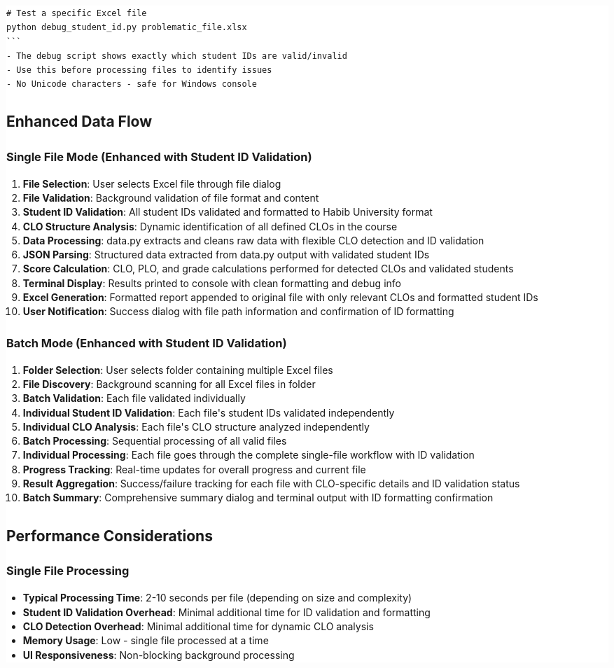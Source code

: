     # Test a specific Excel file
    python debug_student_id.py problematic_file.xlsx
    ```
    - The debug script shows exactly which student IDs are valid/invalid
    - Use this before processing files to identify issues
    - No Unicode characters - safe for Windows console

## Enhanced Data Flow

### Single File Mode (Enhanced with Student ID Validation)
1. **File Selection**: User selects Excel file through file dialog
2. **File Validation**: Background validation of file format and content
3. **Student ID Validation**: All student IDs validated and formatted to Habib University format
4. **CLO Structure Analysis**: Dynamic identification of all defined CLOs in the course
5. **Data Processing**: data.py extracts and cleans raw data with flexible CLO detection and ID validation
6. **JSON Parsing**: Structured data extracted from data.py output with validated student IDs
7. **Score Calculation**: CLO, PLO, and grade calculations performed for detected CLOs and validated students
8. **Terminal Display**: Results printed to console with clean formatting and debug info
9. **Excel Generation**: Formatted report appended to original file with only relevant CLOs and formatted student IDs
10. **User Notification**: Success dialog with file path information and confirmation of ID formatting

### Batch Mode (Enhanced with Student ID Validation)
1. **Folder Selection**: User selects folder containing multiple Excel files
2. **File Discovery**: Background scanning for all Excel files in folder
3. **Batch Validation**: Each file validated individually
4. **Individual Student ID Validation**: Each file's student IDs validated independently
5. **Individual CLO Analysis**: Each file's CLO structure analyzed independently
6. **Batch Processing**: Sequential processing of all valid files
7. **Individual Processing**: Each file goes through the complete single-file workflow with ID validation
8. **Progress Tracking**: Real-time updates for overall progress and current file
9. **Result Aggregation**: Success/failure tracking for each file with CLO-specific details and ID validation status
10. **Batch Summary**: Comprehensive summary dialog and terminal output with ID formatting confirmation

## Performance Considerations

### Single File Processing
- **Typical Processing Time**: 2-10 seconds per file (depending on size and complexity)
- **Student ID Validation Overhead**: Minimal additional time for ID validation and formatting
- **CLO Detection Overhead**: Minimal additional time for dynamic CLO analysis
- **Memory Usage**: Low - single file processed at a time
- **UI Responsiveness**: Non-blocking background processing
